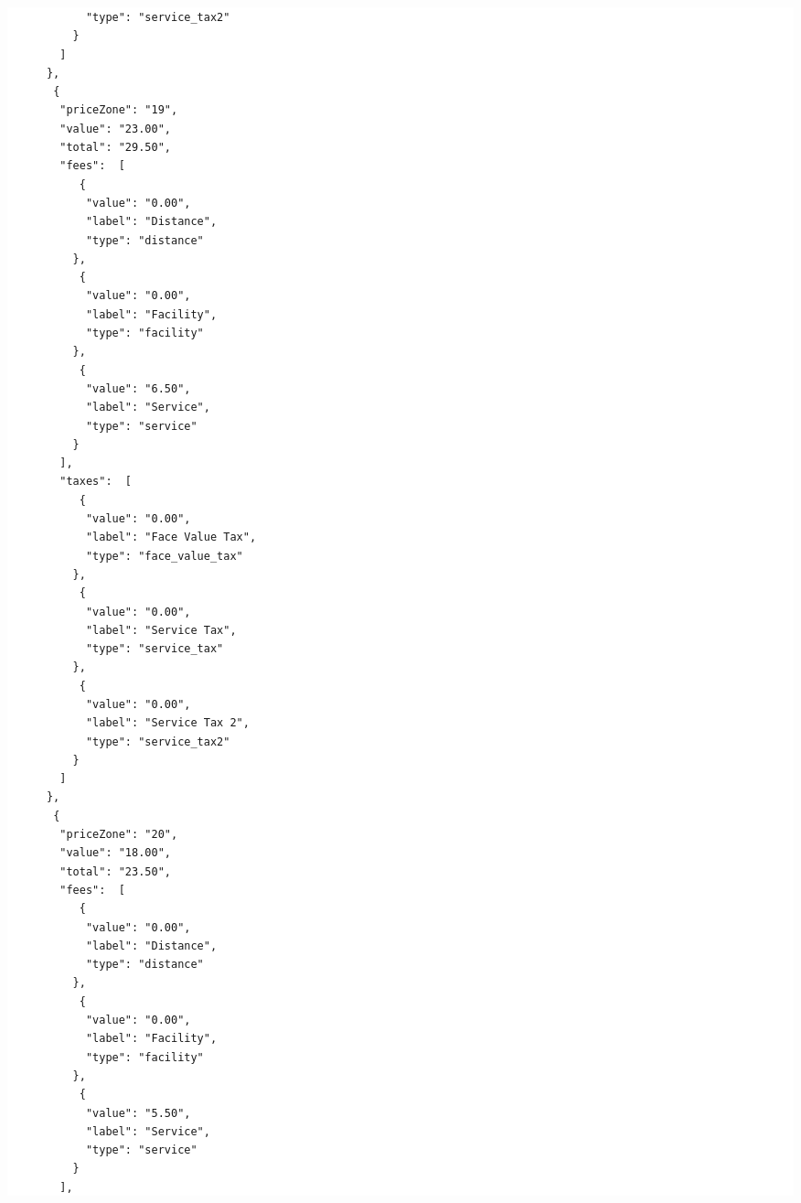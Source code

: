                 "type": "service_tax2"
              }
            ]
          },
           {
            "priceZone": "19",
            "value": "23.00",
            "total": "29.50",
            "fees":  [
               {
                "value": "0.00",
                "label": "Distance",
                "type": "distance"
              },
               {
                "value": "0.00",
                "label": "Facility",
                "type": "facility"
              },
               {
                "value": "6.50",
                "label": "Service",
                "type": "service"
              }
            ],
            "taxes":  [
               {
                "value": "0.00",
                "label": "Face Value Tax",
                "type": "face_value_tax"
              },
               {
                "value": "0.00",
                "label": "Service Tax",
                "type": "service_tax"
              },
               {
                "value": "0.00",
                "label": "Service Tax 2",
                "type": "service_tax2"
              }
            ]
          },
           {
            "priceZone": "20",
            "value": "18.00",
            "total": "23.50",
            "fees":  [
               {
                "value": "0.00",
                "label": "Distance",
                "type": "distance"
              },
               {
                "value": "0.00",
                "label": "Facility",
                "type": "facility"
              },
               {
                "value": "5.50",
                "label": "Service",
                "type": "service"
              }
            ],